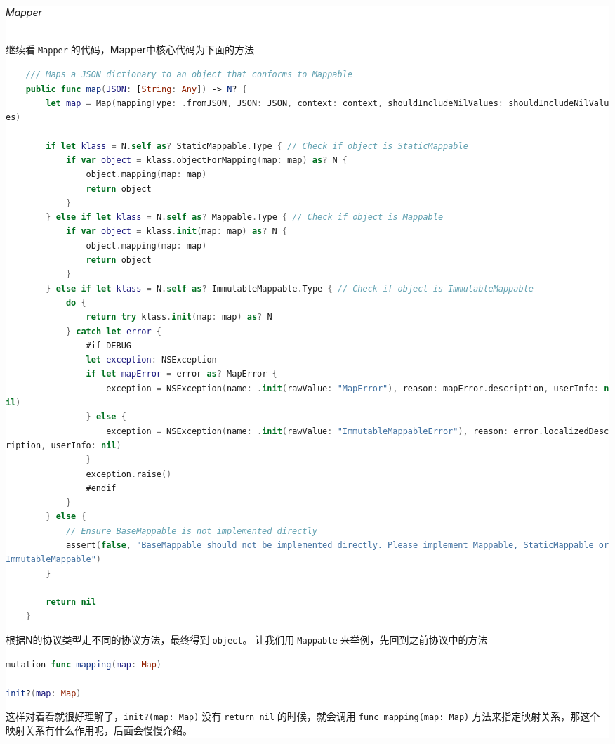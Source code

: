 ###### Mapper
继续看 ` Mapper ` 的代码，Mapper中核心代码为下面的方法
```swift
    /// Maps a JSON dictionary to an object that conforms to Mappable
	public func map(JSON: [String: Any]) -> N? {
		let map = Map(mappingType: .fromJSON, JSON: JSON, context: context, shouldIncludeNilValues: shouldIncludeNilValues)
		
		if let klass = N.self as? StaticMappable.Type { // Check if object is StaticMappable
			if var object = klass.objectForMapping(map: map) as? N {
				object.mapping(map: map)
				return object
			}
		} else if let klass = N.self as? Mappable.Type { // Check if object is Mappable
			if var object = klass.init(map: map) as? N {
				object.mapping(map: map)
				return object
			}
		} else if let klass = N.self as? ImmutableMappable.Type { // Check if object is ImmutableMappable
			do {
				return try klass.init(map: map) as? N
			} catch let error {
				#if DEBUG
				let exception: NSException
				if let mapError = error as? MapError {
					exception = NSException(name: .init(rawValue: "MapError"), reason: mapError.description, userInfo: nil)
				} else {
					exception = NSException(name: .init(rawValue: "ImmutableMappableError"), reason: error.localizedDescription, userInfo: nil)
				}
				exception.raise()
				#endif
			}
		} else {
			// Ensure BaseMappable is not implemented directly
			assert(false, "BaseMappable should not be implemented directly. Please implement Mappable, StaticMappable or ImmutableMappable")
		}
		
		return nil
	}
```
根据N的协议类型走不同的协议方法，最终得到 ` object `。
让我们用 ` Mappable ` 来举例，先回到之前协议中的方法
```swift
mutation func mapping(map: Map)

init?(map: Map)
```
这样对着看就很好理解了，` init?(map: Map) ` 没有 ` return nil ` 的时候，就会调用 ` func mapping(map: Map) ` 方法来指定映射关系，那这个映射关系有什么作用呢，后面会慢慢介绍。
